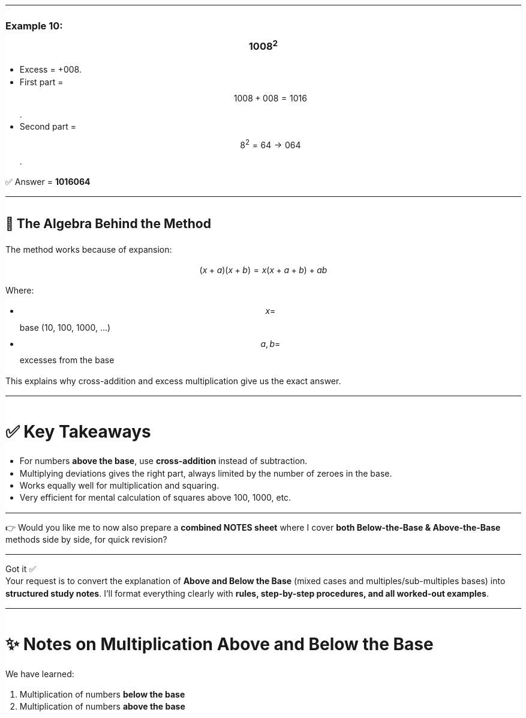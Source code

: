 ***

### Example 10: $$ 1008^2 $$  
- Excess = +008.  
- First part = $$ 1008 + 008 = 1016$$.  
- Second part = $$ 8^2 = 64 → 064$$.  

✅ Answer = **1016064**

***

## 🔹 The Algebra Behind the Method
The method works because of expansion:  

$$
(x + a)(x + b) = x(x + a + b) + ab
$$

Where:  
- $$ x = $$ base (10, 100, 1000, …)  
- $$ a, b = $$ excesses from the base  

This explains why cross-addition and excess multiplication give us the exact answer.

***

# ✅ Key Takeaways
- For numbers **above the base**, use **cross-addition** instead of subtraction.  
- Multiplying deviations gives the right part, always limited by the number of zeroes in the base.  
- Works equally well for multiplication and squaring.  
- Very efficient for mental calculation of squares above 100, 1000, etc.  

***

👉 Would you like me to now also prepare a **combined NOTES sheet** where I cover **both Below-the-Base & Above-the-Base** methods side by side, for quick revision?


________________________________________________________________________________________________________



Got it ✅  
Your request is to convert the explanation of **Above and Below the Base** (mixed cases and multiples/sub-multiples bases) into **structured study notes**. I’ll format everything clearly with **rules, step-by-step procedures, and all worked-out examples**.  

***

# ✨ Notes on Multiplication **Above and Below the Base**  

We have learned:  
1. Multiplication of numbers **below the base**  
2. Multiplication of numbers **above the base**  
